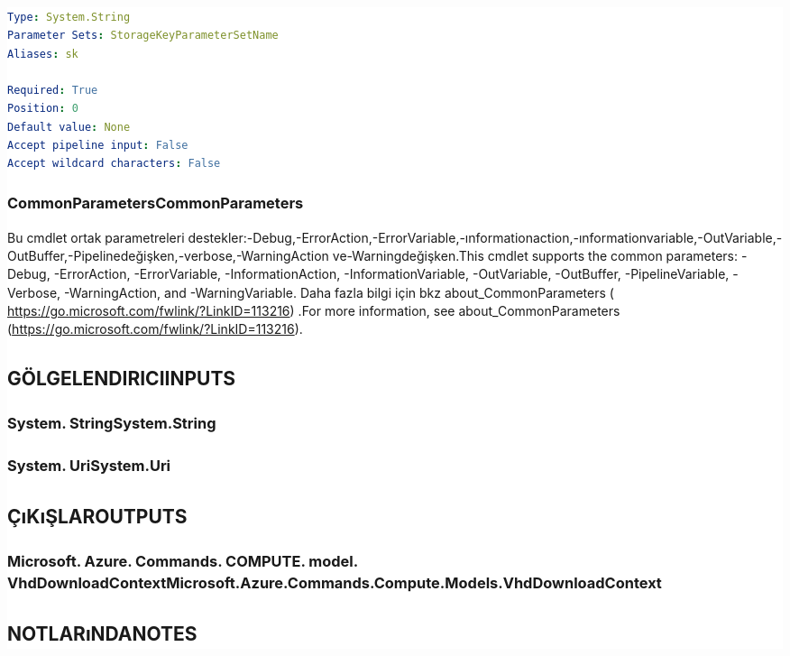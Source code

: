 ```yaml
Type: System.String
Parameter Sets: StorageKeyParameterSetName
Aliases: sk

Required: True
Position: 0
Default value: None
Accept pipeline input: False
Accept wildcard characters: False
```

### <span data-ttu-id="b5537-143">CommonParameters</span><span class="sxs-lookup"><span data-stu-id="b5537-143">CommonParameters</span></span>
<span data-ttu-id="b5537-144">Bu cmdlet ortak parametreleri destekler:-Debug,-ErrorAction,-ErrorVariable,-ınformationaction,-ınformationvariable,-OutVariable,-OutBuffer,-Pipelinedeğişken,-verbose,-WarningAction ve-Warningdeğişken.</span><span class="sxs-lookup"><span data-stu-id="b5537-144">This cmdlet supports the common parameters: -Debug, -ErrorAction, -ErrorVariable, -InformationAction, -InformationVariable, -OutVariable, -OutBuffer, -PipelineVariable, -Verbose, -WarningAction, and -WarningVariable.</span></span> <span data-ttu-id="b5537-145">Daha fazla bilgi için bkz about_CommonParameters ( https://go.microsoft.com/fwlink/?LinkID=113216) .</span><span class="sxs-lookup"><span data-stu-id="b5537-145">For more information, see about_CommonParameters (https://go.microsoft.com/fwlink/?LinkID=113216).</span></span>

## <span data-ttu-id="b5537-146">GÖLGELENDIRICI</span><span class="sxs-lookup"><span data-stu-id="b5537-146">INPUTS</span></span>

### <span data-ttu-id="b5537-147">System. String</span><span class="sxs-lookup"><span data-stu-id="b5537-147">System.String</span></span>

### <span data-ttu-id="b5537-148">System. Uri</span><span class="sxs-lookup"><span data-stu-id="b5537-148">System.Uri</span></span>

## <span data-ttu-id="b5537-149">ÇıKıŞLAR</span><span class="sxs-lookup"><span data-stu-id="b5537-149">OUTPUTS</span></span>

### <span data-ttu-id="b5537-150">Microsoft. Azure. Commands. COMPUTE. model. VhdDownloadContext</span><span class="sxs-lookup"><span data-stu-id="b5537-150">Microsoft.Azure.Commands.Compute.Models.VhdDownloadContext</span></span>

## <span data-ttu-id="b5537-151">NOTLARıNDA</span><span class="sxs-lookup"><span data-stu-id="b5537-151">NOTES</span></span>
